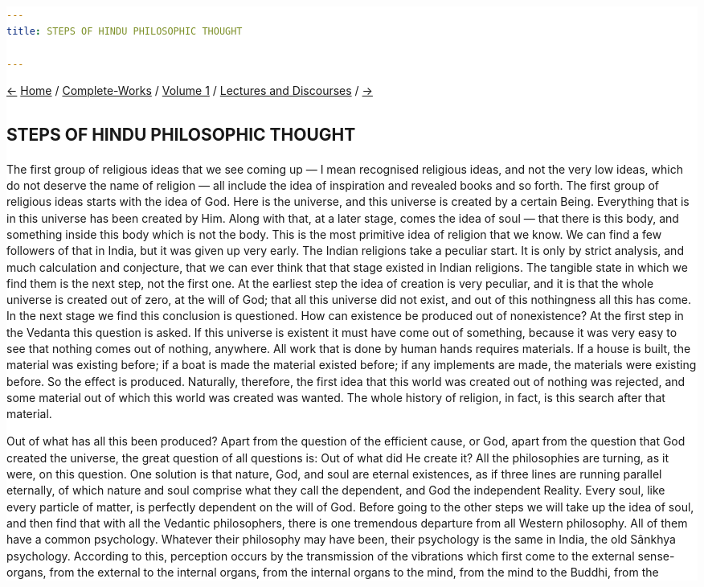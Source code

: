 ```yaml
---
title: STEPS OF HINDU PHILOSOPHIC THOUGHT

---
```

<div>

[←](the_spirit_and_influence_of_vedanta.htm) [Home](../../../index.htm)
/ [Complete-Works](../../complete_works.htm) / [Volume
1](../complete_works_v1_contents.htm) / [Lectures and
Discourses](lectures_and_discourses_contents.htm)
/ [→](steps_to_realisation.htm)

  

## STEPS OF HINDU PHILOSOPHIC THOUGHT

The first group of religious ideas that we see coming up — I mean
recognised religious ideas, and not the very low ideas, which do not
deserve the name of religion — all include the idea of inspiration and
revealed books and so forth. The first group of religious ideas starts
with the idea of God. Here is the universe, and this universe is created
by a certain Being. Everything that is in this universe has been created
by Him. Along with that, at a later stage, comes the idea of soul — that
there is this body, and something inside this body which is not the
body. This is the most primitive idea of religion that we know. We can
find a few followers of that in India, but it was given up very early.
The Indian religions take a peculiar start. It is only by strict
analysis, and much calculation and conjecture, that we can ever think
that that stage existed in Indian religions. The tangible state in which
we find them is the next step, not the first one. At the earliest step
the idea of creation is very peculiar, and it is that the whole universe
is created out of zero, at the will of God; that all this universe did
not exist, and out of this nothingness all this has come. In the next
stage we find this conclusion is questioned. How can existence be
produced out of nonexistence? At the first step in the Vedanta this
question is asked. If this universe is existent it must have come out of
something, because it was very easy to see that nothing comes out of
nothing, anywhere. All work that is done by human hands requires
materials. If a house is built, the material was existing before; if a
boat is made the material existed before; if any implements are made,
the materials were existing before. So the effect is produced.
Naturally, therefore, the first idea that this world was created out of
nothing was rejected, and some material out of which this world was
created was wanted. The whole history of religion, in fact, is this
search after that material.

Out of what has all this been produced? Apart from the question of the
efficient cause, or God, apart from the question that God created the
universe, the great question of all questions is: Out of what did He
create it? All the philosophies are turning, as it were, on this
question. One solution is that nature, God, and soul are eternal
existences, as if three lines are running parallel eternally, of which
nature and soul comprise what they call the dependent, and God the
independent Reality. Every soul, like every particle of matter, is
perfectly dependent on the will of God. Before going to the other steps
we will take up the idea of soul, and then find that with all the
Vedantic philosophers, there is one tremendous departure from all
Western philosophy. All of them have a common psychology. Whatever their
philosophy may have been, their psychology is the same in India, the old
Sânkhya psychology. According to this, perception occurs by the
transmission of the vibrations which first come to the external
sense-organs, from the external to the internal organs, from the
internal organs to the mind, from the mind to the Buddhi, from the